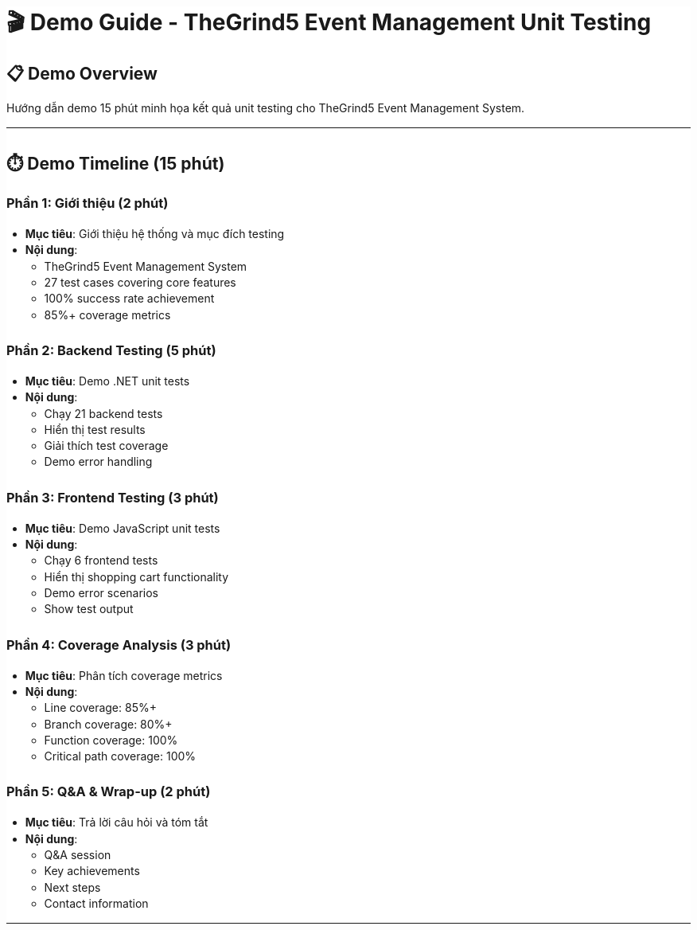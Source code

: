 # 🎬 Demo Guide - TheGrind5 Event Management Unit Testing

## 📋 **Demo Overview**
Hướng dẫn demo 15 phút minh họa kết quả unit testing cho TheGrind5 Event Management System.

---

## ⏱️ **Demo Timeline (15 phút)**

### **Phần 1: Giới thiệu (2 phút)**
- **Mục tiêu**: Giới thiệu hệ thống và mục đích testing
- **Nội dung**:
  - TheGrind5 Event Management System
  - 27 test cases covering core features
  - 100% success rate achievement
  - 85%+ coverage metrics

### **Phần 2: Backend Testing (5 phút)**
- **Mục tiêu**: Demo .NET unit tests
- **Nội dung**:
  - Chạy 21 backend tests
  - Hiển thị test results
  - Giải thích test coverage
  - Demo error handling

### **Phần 3: Frontend Testing (3 phút)**
- **Mục tiêu**: Demo JavaScript unit tests
- **Nội dung**:
  - Chạy 6 frontend tests
  - Hiển thị shopping cart functionality
  - Demo error scenarios
  - Show test output

### **Phần 4: Coverage Analysis (3 phút)**
- **Mục tiêu**: Phân tích coverage metrics
- **Nội dung**:
  - Line coverage: 85%+
  - Branch coverage: 80%+
  - Function coverage: 100%
  - Critical path coverage: 100%

### **Phần 5: Q&A & Wrap-up (2 phút)**
- **Mục tiêu**: Trả lời câu hỏi và tóm tắt
- **Nội dung**:
  - Q&A session
  - Key achievements
  - Next steps
  - Contact information

---